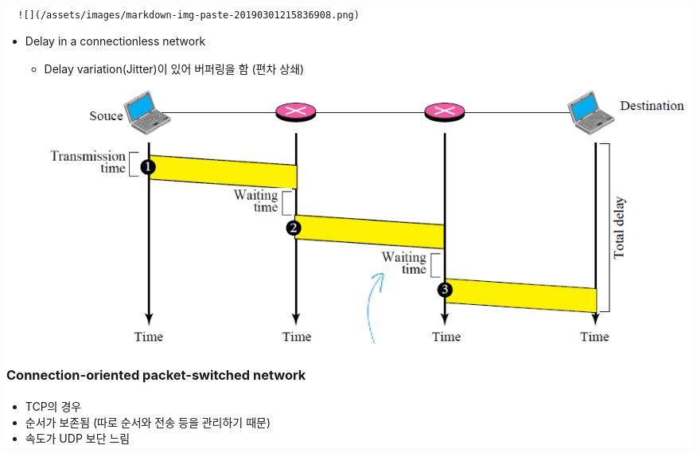       ![](/assets/images/markdown-img-paste-20190301215836908.png)

  * Delay in a connectionless network
    * Delay variation(Jitter)이 있어 버퍼링을 함 (편차 상쇄)

      ![](/assets/images/markdown-img-paste-2019030122010750.png)

### Connection-oriented packet-switched network
  * TCP의 경우
  * 순서가 보존됨 (따로 순서와 전송 등을 관리하기 때문)
  * 속도가 UDP 보단 느림
